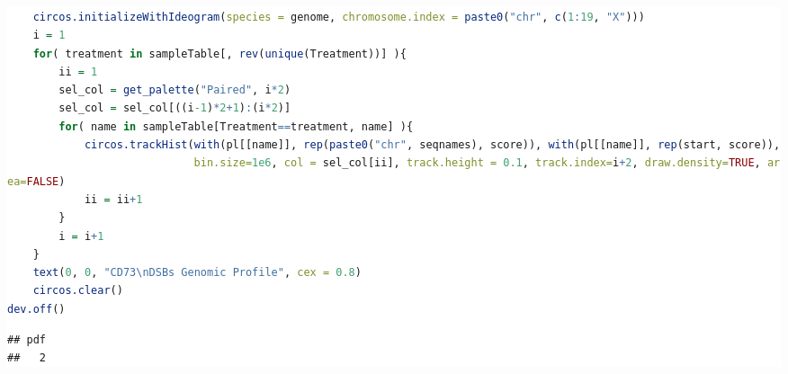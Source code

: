 ``` r
    circos.initializeWithIdeogram(species = genome, chromosome.index = paste0("chr", c(1:19, "X")))
    i = 1
    for( treatment in sampleTable[, rev(unique(Treatment))] ){
        ii = 1
        sel_col = get_palette("Paired", i*2)
        sel_col = sel_col[((i-1)*2+1):(i*2)]
        for( name in sampleTable[Treatment==treatment, name] ){
            circos.trackHist(with(pl[[name]], rep(paste0("chr", seqnames), score)), with(pl[[name]], rep(start, score)),
                             bin.size=1e6, col = sel_col[ii], track.height = 0.1, track.index=i+2, draw.density=TRUE, area=FALSE)
            ii = ii+1
        }
        i = i+1
    }
    text(0, 0, "CD73\nDSBs Genomic Profile", cex = 0.8)
    circos.clear()
dev.off()
```

    ## pdf 
    ##   2
